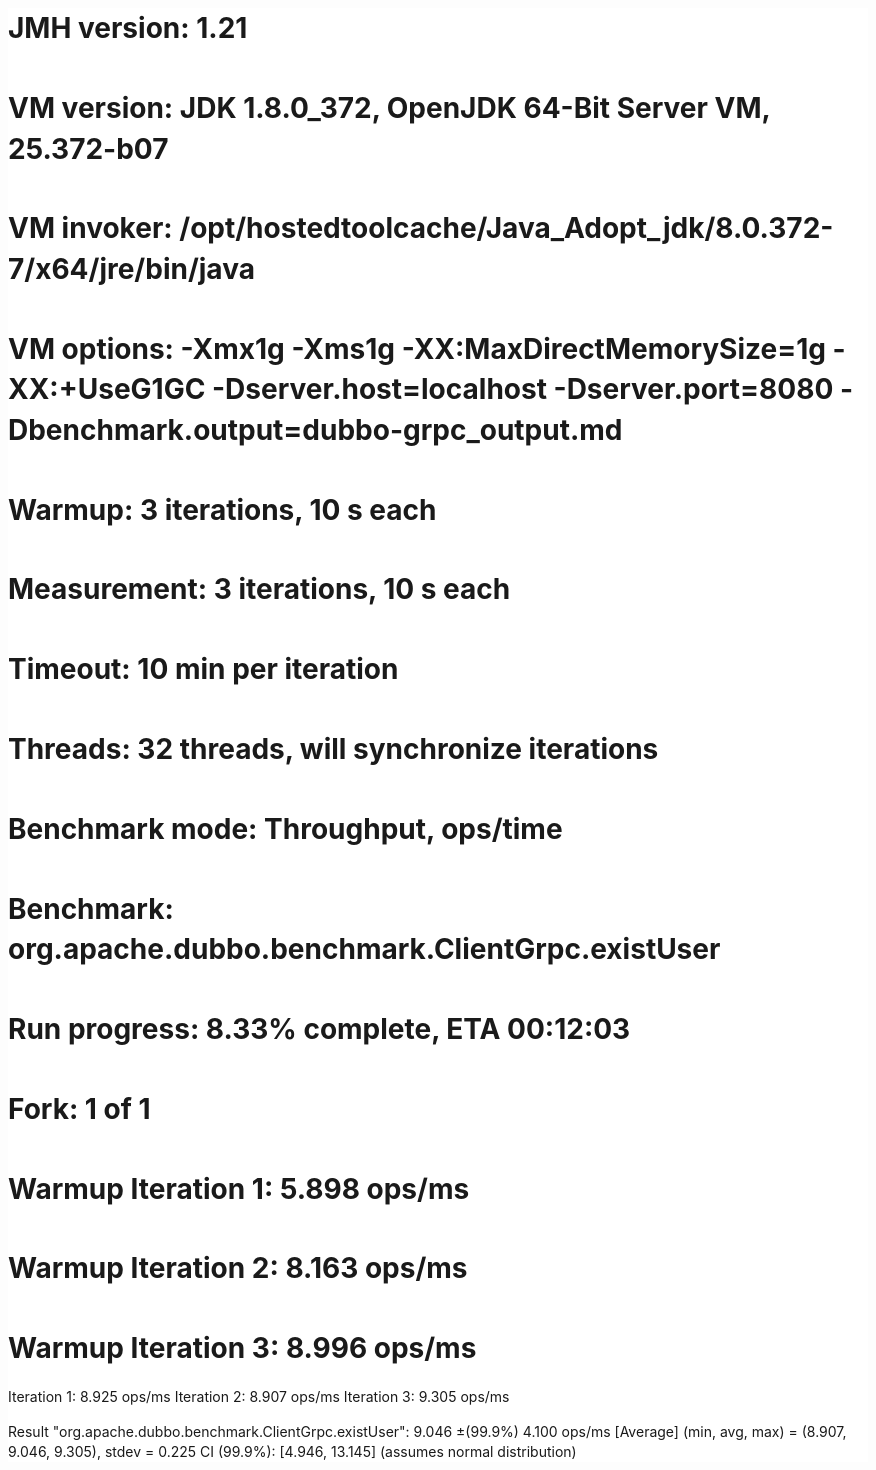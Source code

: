 
# JMH version: 1.21
# VM version: JDK 1.8.0_372, OpenJDK 64-Bit Server VM, 25.372-b07
# VM invoker: /opt/hostedtoolcache/Java_Adopt_jdk/8.0.372-7/x64/jre/bin/java
# VM options: -Xmx1g -Xms1g -XX:MaxDirectMemorySize=1g -XX:+UseG1GC -Dserver.host=localhost -Dserver.port=8080 -Dbenchmark.output=dubbo-grpc_output.md
# Warmup: 3 iterations, 10 s each
# Measurement: 3 iterations, 10 s each
# Timeout: 10 min per iteration
# Threads: 32 threads, will synchronize iterations
# Benchmark mode: Throughput, ops/time
# Benchmark: org.apache.dubbo.benchmark.ClientGrpc.existUser

# Run progress: 8.33% complete, ETA 00:12:03
# Fork: 1 of 1
# Warmup Iteration   1: 5.898 ops/ms
# Warmup Iteration   2: 8.163 ops/ms
# Warmup Iteration   3: 8.996 ops/ms
Iteration   1: 8.925 ops/ms
Iteration   2: 8.907 ops/ms
Iteration   3: 9.305 ops/ms


Result "org.apache.dubbo.benchmark.ClientGrpc.existUser":
  9.046 ±(99.9%) 4.100 ops/ms [Average]
  (min, avg, max) = (8.907, 9.046, 9.305), stdev = 0.225
  CI (99.9%): [4.946, 13.145] (assumes normal distribution)
